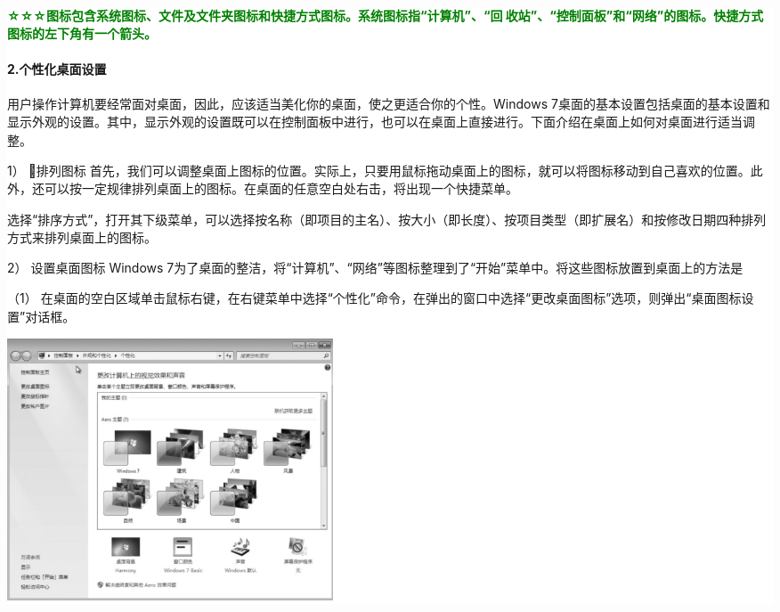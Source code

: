 <span style="color:green;font-weight:bold;">☆☆☆图标包含系统图标、文件及文件夹图标和快捷方式图标。系统图标指“计算机”、“回 收站”、“控制面板”和“网络”的图标。快捷方式图标的左下角有一个箭头。</span>

#### 2.个性化桌面设置

用户操作计算机要经常面对桌面，因此，应该适当美化你的桌面，使之更适合你的个性。Windows 7桌面的基本设置包括桌面的基本设置和显示外观的设置。其中，显示外观的设置既可以在控制面板中进行，也可以在桌面上直接进行。下面介绍在桌面上如何对桌面进行适当调整。

1） :triangular_flag_on_post:排列图标
首先，我们可以调整桌面上图标的位置。实际上，只要用鼠标拖动桌面上的图标，就可以将图标移动到自己喜欢的位置。此外，还可以按一定规律排列桌面上的图标。在桌面的任意空白处右击，将出现一个快捷菜单。

选择“排序方式”，打开其下级菜单，可以选择按名称（即项目的主名）、按大小（即长度）、按项目类型（即扩展名）和按修改日期四种排列方式来排列桌面上的图标。   

<video id="video" controls="" preload="none">
    <source id="mp4" src="../video/图标排序.mp4" type="video/mp4">
</video>



2） 设置桌面图标
 Windows 7为了桌面的整洁，将“计算机”、“网络”等图标整理到了“开始”菜单中。将这些图标放置到桌面上的方法是

（1） 在桌面的空白区域单击鼠标右键，在右键菜单中选择“个性化”命令，在弹出的窗口中选择“更改桌面图标”选项，则弹出“桌面图标设置”对话框。

<img src="../image/image-20201017123423991.png" alt="image-20201017123423991" style="zoom:67%;" />
